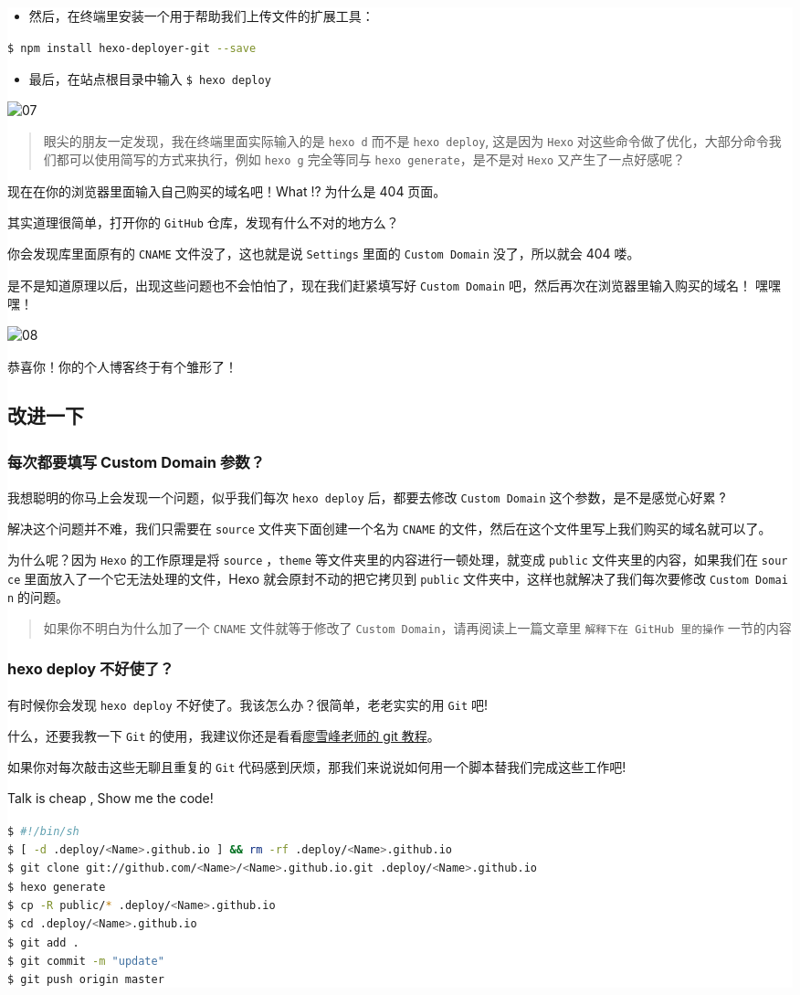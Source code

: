* 然后，在终端里安装一个用于帮助我们上传文件的扩展工具：

```bash
$ npm install hexo-deployer-git --save
```

* 最后，在站点根目录中输入 `$ hexo deploy`

![07](07.jpg)

> 眼尖的朋友一定发现，我在终端里面实际输入的是 `hexo d` 而不是 `hexo deploy`, 这是因为 `Hexo` 对这些命令做了优化，大部分命令我们都可以使用简写的方式来执行，例如 `hexo g` 完全等同与 `hexo generate`，是不是对 `Hexo` 又产生了一点好感呢？

现在在你的浏览器里面输入自己购买的域名吧！What !? 为什么是 404 页面。

其实道理很简单，打开你的 `GitHub` 仓库，发现有什么不对的地方么？ 

你会发现库里面原有的 `CNAME` 文件没了，这也就是说 `Settings` 里面的 `Custom Domain` 没了，所以就会 404 喽。

是不是知道原理以后，出现这些问题也不会怕怕了，现在我们赶紧填写好 `Custom Domain` 吧，然后再次在浏览器里输入购买的域名！ 嘿嘿嘿！

![08](08.jpg)

恭喜你！你的个人博客终于有个雏形了！

## 改进一下

### 每次都要填写 Custom Domain 参数？ 
我想聪明的你马上会发现一个问题，似乎我们每次 `hexo deploy` 后，都要去修改 `Custom Domain` 这个参数，是不是感觉心好累 ?

解决这个问题并不难，我们只需要在 `source` 文件夹下面创建一个名为 `CNAME` 的文件，然后在这个文件里写上我们购买的域名就可以了。

为什么呢？因为 `Hexo` 的工作原理是将 `source` ，`theme` 等文件夹里的内容进行一顿处理，就变成 `public` 文件夹里的内容，如果我们在 `source` 里面放入了一个它无法处理的文件，Hexo 就会原封不动的把它拷贝到 `public` 文件夹中，这样也就解决了我们每次要修改 `Custom Domain` 的问题。

> 如果你不明白为什么加了一个 `CNAME` 文件就等于修改了 `Custom Domain`，请再阅读上一篇文章里 `解释下在 GitHub 里的操作` 一节的内容

### hexo deploy 不好使了？

有时候你会发现 `hexo deploy` 不好使了。我该怎么办？很简单，老老实实的用 `Git` 吧! 

什么，还要我教一下 `Git` 的使用，我建议你还是看看[廖雪峰老师的 git 教程](http://www.liaoxuefeng.com/wiki/0013739516305929606dd18361248578c67b8067c8c017b000)。

如果你对每次敲击这些无聊且重复的 `Git` 代码感到厌烦，那我们来说说如何用一个脚本替我们完成这些工作吧!

Talk is cheap , Show me the code!

```sh
$ #!/bin/sh
$ [ -d .deploy/<Name>.github.io ] && rm -rf .deploy/<Name>.github.io
$ git clone git://github.com/<Name>/<Name>.github.io.git .deploy/<Name>.github.io
$ hexo generate
$ cp -R public/* .deploy/<Name>.github.io 
$ cd .deploy/<Name>.github.io 
$ git add .
$ git commit -m "update"
$ git push origin master
```
